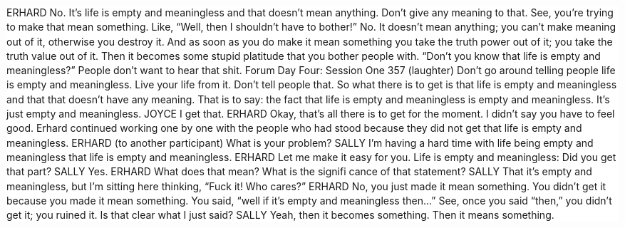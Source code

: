 ERHARD
No. It’s life is empty and meaningless and that doesn’t mean anything. Don’t give any meaning
to that. See, you’re trying to make that mean something. Like, “Well, then I shouldn’t have to
bother!” No. It doesn’t mean anything; you can’t make meaning out of it, otherwise you destroy
it. And as soon as you do make it mean something you take the truth power out of it; you take
the truth value out of it. Then it becomes some stupid platitude that you bother people with.
“Don’t you know that life is empty and meaningless?” People don’t want to hear that shit.
Forum Day Four: Session One
357
(laughter)
Don’t go around telling people life is empty and meaningless. Live your life from it. Don’t tell
people that. So what there is to get is that life is empty and meaningless and that that doesn’t
have any meaning. That is to say: the fact that life is empty and meaningless is empty and
meaningless. It’s just empty and meaningless.
JOYCE
I get that.
ERHARD
Okay, that’s all there is to get for the moment. I didn’t say you have to feel good.
Erhard continued working one by one with the people who had stood because they did not get that
life is empty and meaningless.
ERHARD  (to another participant)
What is your problem?
SALLY
I’m having a hard time with life being empty and meaningless that life is empty and
meaningless.
ERHARD
Let me make it easy for you. Life is empty and meaningless: Did you get that part?
SALLY
Yes.
ERHARD
What does that mean? What is the signifi cance of that statement?
SALLY
That it’s empty and meaningless, but I’m sitting here thinking, “Fuck it! Who cares?”
ERHARD
No, you just made it mean something. You didn’t get it because you made it mean something.
You said, “well if it’s empty and meaningless then...” See, once you said “then,” you didn’t get
it; you ruined it. Is that clear what I just said?
SALLY
Yeah, then it becomes something. Then it means something.